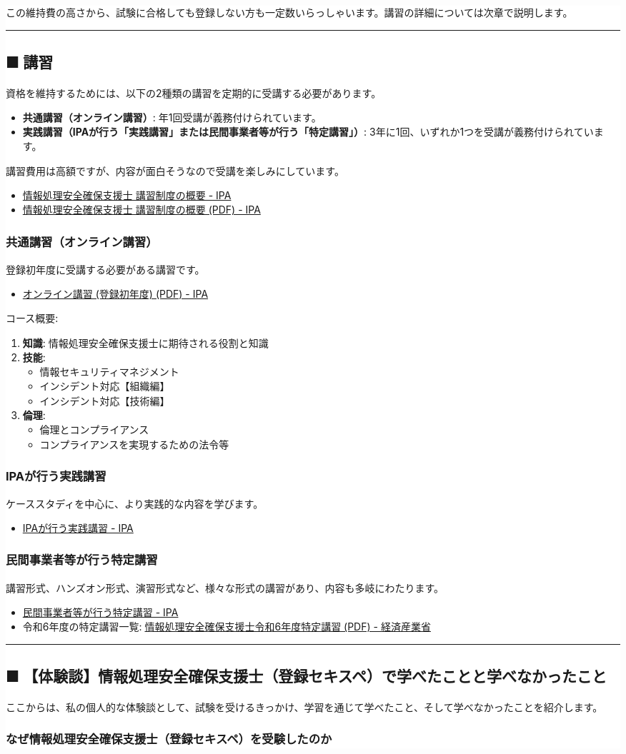 この維持費の高さから、試験に合格しても登録しない方も一定数いらっしゃいます。講習の詳細については次章で説明します。

---

## ■ 講習

資格を維持するためには、以下の2種類の講習を定期的に受講する必要があります。

-   **共通講習（オンライン講習）**: 年1回受講が義務付けられています。
-   **実践講習（IPAが行う「実践講習」または民間事業者等が行う「特定講習」）**: 3年に1回、いずれか1つを受講が義務付けられています。

講習費用は高額ですが、内容が面白そうなので受講を楽しみにしています。

-   [情報処理安全確保支援士 講習制度の概要 - IPA](https://www.ipa.go.jp/jinzai/riss/forriss/koushu/overview.html)
-   [情報処理安全確保支援士 講習制度の概要 (PDF) - IPA](https://www.ipa.go.jp/jinzai/riss/ps6vr7000000cl6j-att/000088850.pdf)

### 共通講習（オンライン講習）

登録初年度に受講する必要がある講習です。

-   [オンライン講習 (登録初年度) (PDF) - IPA](https://www.ipa.go.jp/jinzai/riss/ps6vr7000001snbp-att/000091128.pdf)

コース概要:
1.  **知識**: 情報処理安全確保支援士に期待される役割と知識
2.  **技能**:
    -   情報セキュリティマネジメント
    -   インシデント対応【組織編】
    -   インシデント対応【技術編】
3.  **倫理**:
    -   倫理とコンプライアンス
    -   コンプライアンスを実現するための法令等

### IPAが行う実践講習

ケーススタディを中心に、より実践的な内容を学びます。

-   [IPAが行う実践講習 - IPA](https://www.ipa.go.jp/jinzai/riss/forriss/koushu/jissen.html)

### 民間事業者等が行う特定講習

講習形式、ハンズオン形式、演習形式など、様々な形式の講習があり、内容も多岐にわたります。

-   [民間事業者等が行う特定講習 - IPA](https://www.ipa.go.jp/jinzai/riss/forriss/koushu/minkan.html)
-   令和6年度の特定講習一覧: [情報処理安全確保支援士令和6年度特定講習 (PDF) - 経済産業省](https://www.meti.go.jp/policy/it_policy/jinzai/tokutei_file/koushu_r6/240401_ichiran.pdf)

---

## ■ 【体験談】情報処理安全確保支援士（登録セキスペ）で学べたことと学べなかったこと

ここからは、私の個人的な体験談として、試験を受けるきっかけ、学習を通じて学べたこと、そして学べなかったことを紹介します。

### なぜ情報処理安全確保支援士（登録セキスペ）を受験したのか
